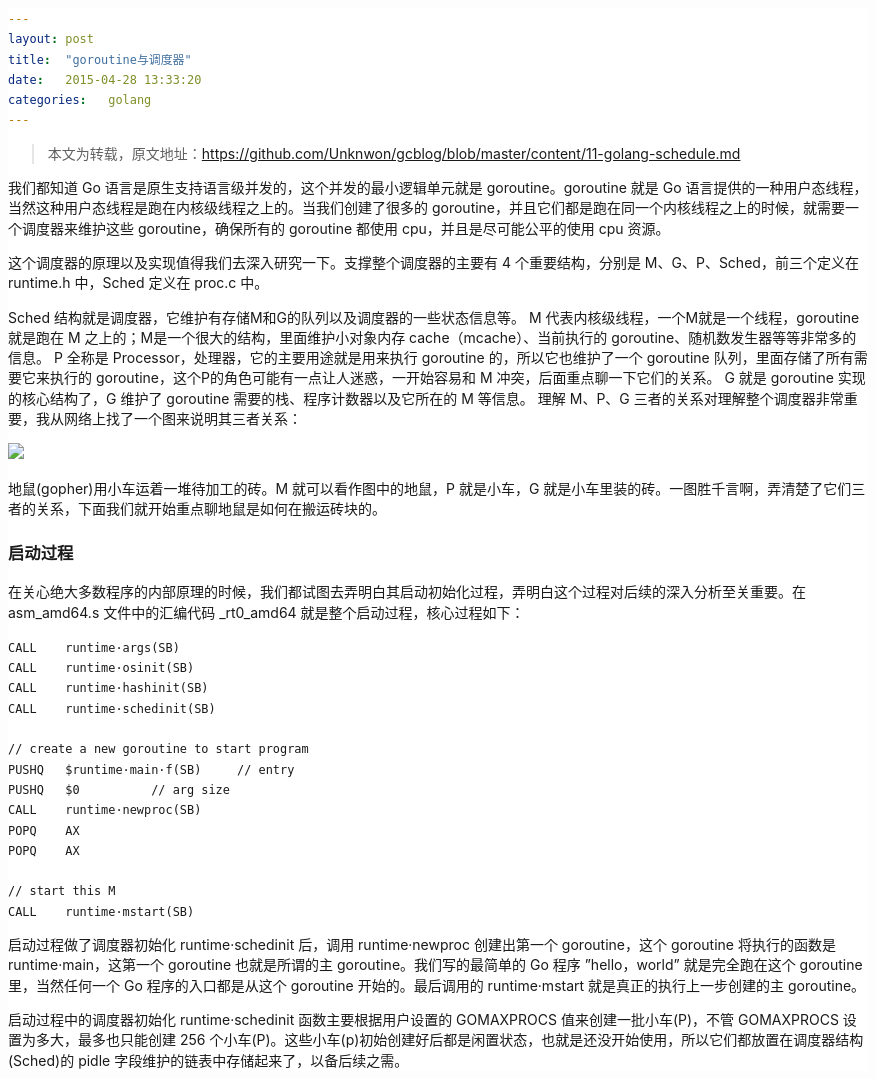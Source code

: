```yaml
---
layout: post
title:  "goroutine与调度器"
date:   2015-04-28 13:33:20
categories:   golang
---
```


> 本文为转载，原文地址：https://github.com/Unknwon/gcblog/blob/master/content/11-golang-schedule.md

我们都知道 Go 语言是原生支持语言级并发的，这个并发的最小逻辑单元就是 goroutine。goroutine 就是 Go 语言提供的一种用户态线程，当然这种用户态线程是跑在内核级线程之上的。当我们创建了很多的 goroutine，并且它们都是跑在同一个内核线程之上的时候，就需要一个调度器来维护这些 goroutine，确保所有的 goroutine 都使用 cpu，并且是尽可能公平的使用 cpu 资源。

这个调度器的原理以及实现值得我们去深入研究一下。支撑整个调度器的主要有 4 个重要结构，分别是 M、G、P、Sched，前三个定义在 runtime.h 中，Sched 定义在 proc.c 中。

Sched 结构就是调度器，它维护有存储M和G的队列以及调度器的一些状态信息等。
M 代表内核级线程，一个M就是一个线程，goroutine 就是跑在 M 之上的；M是一个很大的结构，里面维护小对象内存 cache（mcache）、当前执行的 goroutine、随机数发生器等等非常多的信息。
P 全称是 Processor，处理器，它的主要用途就是用来执行 goroutine 的，所以它也维护了一个 goroutine 队列，里面存储了所有需要它来执行的 goroutine，这个P的角色可能有一点让人迷惑，一开始容易和 M 冲突，后面重点聊一下它们的关系。
G 就是 goroutine 实现的核心结构了，G 维护了 goroutine 需要的栈、程序计数器以及它所在的 M 等信息。
理解 M、P、G 三者的关系对理解整个调度器非常重要，我从网络上找了一个图来说明其三者关系：

![](/img/golang-car.jpg)

地鼠(gopher)用小车运着一堆待加工的砖。M 就可以看作图中的地鼠，P 就是小车，G 就是小车里装的砖。一图胜千言啊，弄清楚了它们三者的关系，下面我们就开始重点聊地鼠是如何在搬运砖块的。


### 启动过程

在关心绝大多数程序的内部原理的时候，我们都试图去弄明白其启动初始化过程，弄明白这个过程对后续的深入分析至关重要。在 asm_amd64.s 文件中的汇编代码 _rt0_amd64 就是整个启动过程，核心过程如下：

    CALL    runtime·args(SB)
    CALL    runtime·osinit(SB)
    CALL    runtime·hashinit(SB)
    CALL    runtime·schedinit(SB)

    // create a new goroutine to start program
    PUSHQ   $runtime·main·f(SB)     // entry
    PUSHQ   $0          // arg size
    CALL    runtime·newproc(SB)
    POPQ    AX
    POPQ    AX

    // start this M
    CALL    runtime·mstart(SB)


启动过程做了调度器初始化 runtime·schedinit 后，调用 runtime·newproc 创建出第一个 goroutine，这个 goroutine 将执行的函数是 runtime·main，这第一个 goroutine 也就是所谓的主 goroutine。我们写的最简单的 Go 程序 ”hello，world” 就是完全跑在这个 goroutine 里，当然任何一个 Go 程序的入口都是从这个 goroutine 开始的。最后调用的 runtime·mstart 就是真正的执行上一步创建的主 goroutine。

启动过程中的调度器初始化 runtime·schedinit 函数主要根据用户设置的 GOMAXPROCS 值来创建一批小车(P)，不管 GOMAXPROCS 设置为多大，最多也只能创建 256 个小车(P)。这些小车(p)初始创建好后都是闲置状态，也就是还没开始使用，所以它们都放置在调度器结构(Sched)的 pidle 字段维护的链表中存储起来了，以备后续之需。

